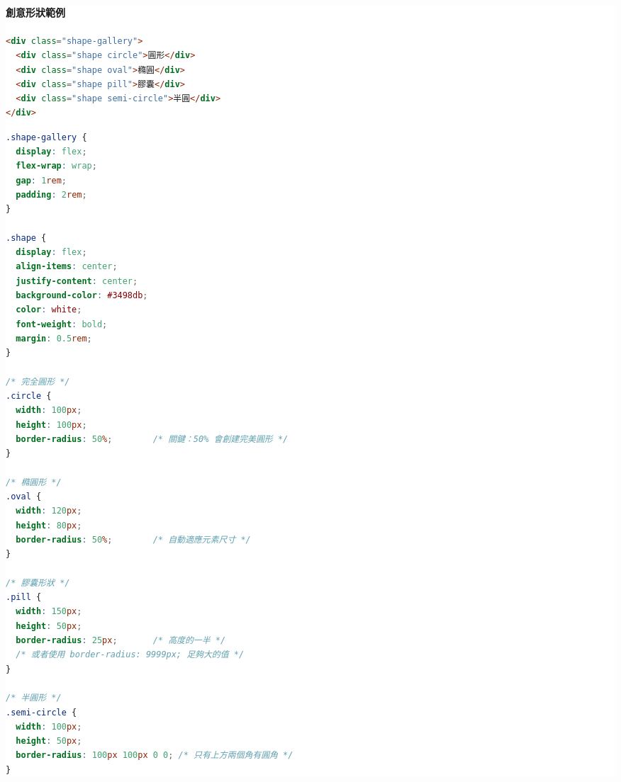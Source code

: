 #### 創意形狀範例

```html index.html
<div class="shape-gallery">
  <div class="shape circle">圓形</div>
  <div class="shape oval">橢圓</div>
  <div class="shape pill">膠囊</div>
  <div class="shape semi-circle">半圓</div>
</div>
```

```css style.css
.shape-gallery {
  display: flex;
  flex-wrap: wrap;
  gap: 1rem;
  padding: 2rem;
}

.shape {
  display: flex;
  align-items: center;
  justify-content: center;
  background-color: #3498db;
  color: white;
  font-weight: bold;
  margin: 0.5rem;
}

/* 完全圓形 */
.circle {
  width: 100px;
  height: 100px;
  border-radius: 50%;        /* 關鍵：50% 會創建完美圓形 */
}

/* 橢圓形 */
.oval {
  width: 120px;
  height: 80px;
  border-radius: 50%;        /* 自動適應元素尺寸 */
}

/* 膠囊形狀 */
.pill {
  width: 150px;
  height: 50px;
  border-radius: 25px;       /* 高度的一半 */
  /* 或者使用 border-radius: 9999px; 足夠大的值 */
}

/* 半圓形 */
.semi-circle {
  width: 100px;
  height: 50px;
  border-radius: 100px 100px 0 0; /* 只有上方兩個角有圓角 */
}
```
